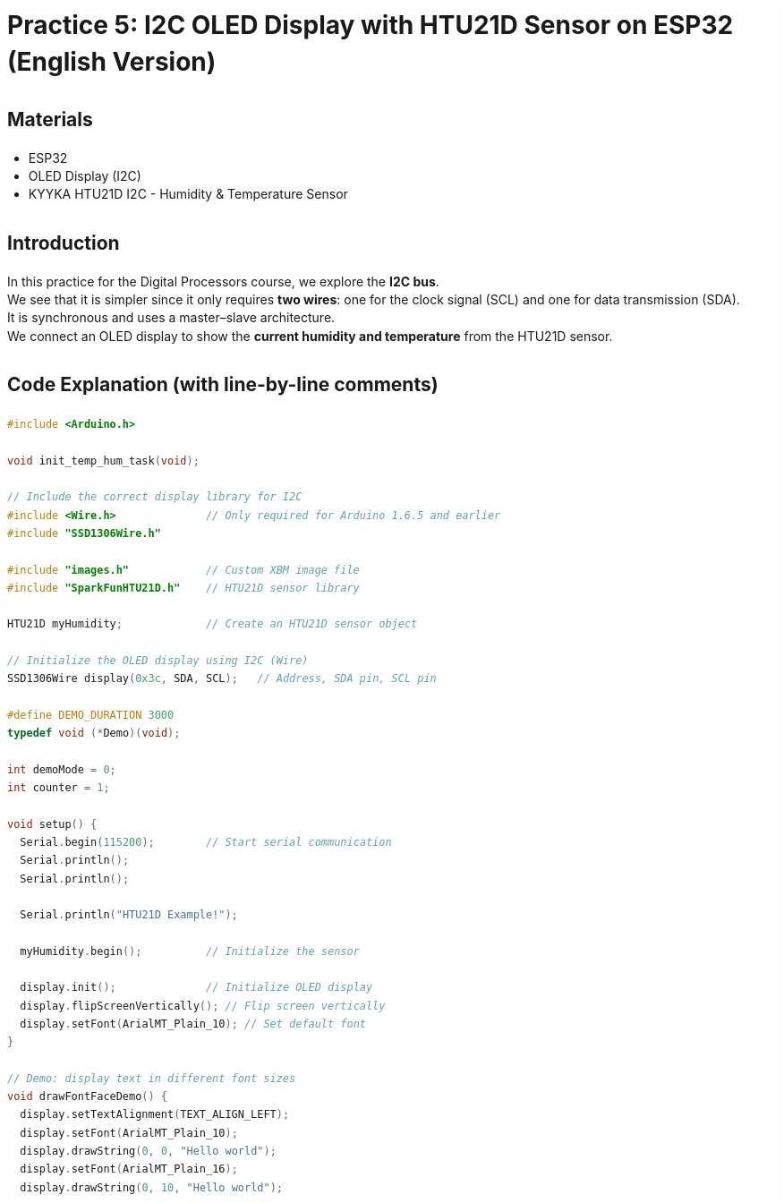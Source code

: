 # Practice 5: I2C OLED Display with HTU21D Sensor on ESP32 (English Version)

## Materials
- ESP32  
- OLED Display (I2C)  
- KYYKA HTU21D I2C - Humidity & Temperature Sensor  

## Introduction
In this practice for the Digital Processors course, we explore the **I2C bus**.  
We see that it is simpler since it only requires **two wires**: one for the clock signal (SCL) and one for data transmission (SDA).  
It is synchronous and uses a master–slave architecture.  
We connect an OLED display to show the **current humidity and temperature** from the HTU21D sensor.  

## Code Explanation (with line-by-line comments)
```cpp
#include <Arduino.h>

void init_temp_hum_task(void);

// Include the correct display library for I2C
#include <Wire.h>              // Only required for Arduino 1.6.5 and earlier
#include "SSD1306Wire.h"       

#include "images.h"            // Custom XBM image file
#include "SparkFunHTU21D.h"    // HTU21D sensor library

HTU21D myHumidity;             // Create an HTU21D sensor object

// Initialize the OLED display using I2C (Wire)
SSD1306Wire display(0x3c, SDA, SCL);   // Address, SDA pin, SCL pin

#define DEMO_DURATION 3000
typedef void (*Demo)(void);

int demoMode = 0;
int counter = 1;

void setup() {
  Serial.begin(115200);        // Start serial communication
  Serial.println();
  Serial.println();

  Serial.println("HTU21D Example!");

  myHumidity.begin();          // Initialize the sensor

  display.init();              // Initialize OLED display
  display.flipScreenVertically(); // Flip screen vertically
  display.setFont(ArialMT_Plain_10); // Set default font
}

// Demo: display text in different font sizes
void drawFontFaceDemo() { 
  display.setTextAlignment(TEXT_ALIGN_LEFT);
  display.setFont(ArialMT_Plain_10);
  display.drawString(0, 0, "Hello world");
  display.setFont(ArialMT_Plain_16);
  display.drawString(0, 10, "Hello world");
```